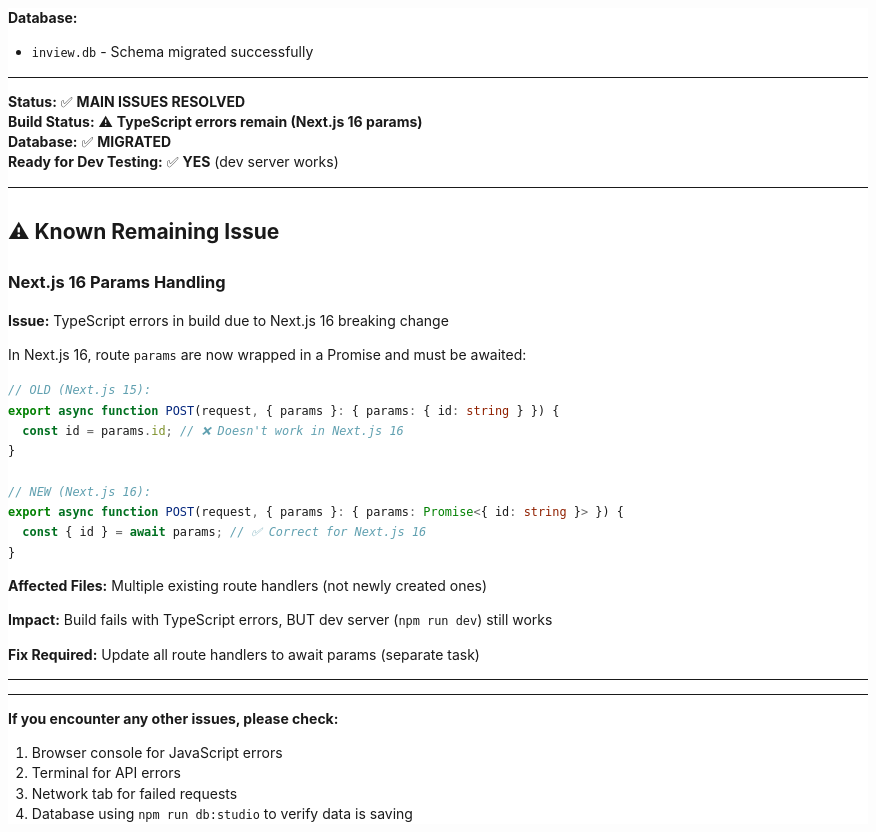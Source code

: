 **Database:**
- `inview.db` - Schema migrated successfully

---

**Status:** ✅ **MAIN ISSUES RESOLVED**  
**Build Status:** ⚠️ **TypeScript errors remain (Next.js 16 params)**  
**Database:** ✅ **MIGRATED**  
**Ready for Dev Testing:** ✅ **YES** (dev server works)

---

## ⚠️ Known Remaining Issue

### Next.js 16 Params Handling

**Issue:** TypeScript errors in build due to Next.js 16 breaking change

In Next.js 16, route `params` are now wrapped in a Promise and must be awaited:

```typescript
// OLD (Next.js 15):
export async function POST(request, { params }: { params: { id: string } }) {
  const id = params.id; // ❌ Doesn't work in Next.js 16
}

// NEW (Next.js 16):
export async function POST(request, { params }: { params: Promise<{ id: string }> }) {
  const { id } = await params; // ✅ Correct for Next.js 16
}
```

**Affected Files:** Multiple existing route handlers (not newly created ones)

**Impact:** Build fails with TypeScript errors, BUT dev server (`npm run dev`) still works

**Fix Required:** Update all route handlers to await params (separate task)

---

---

**If you encounter any other issues, please check:**
1. Browser console for JavaScript errors
2. Terminal for API errors
3. Network tab for failed requests
4. Database using `npm run db:studio` to verify data is saving
